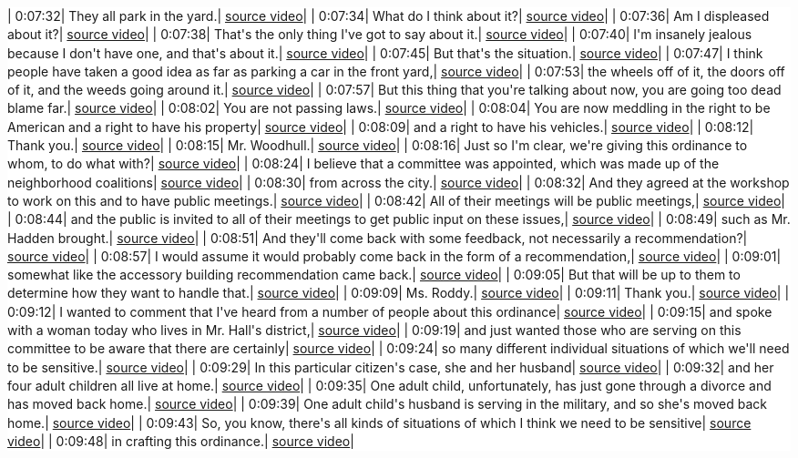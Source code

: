 | 0:07:32| They all park in the yard.| [source video](https://archive.org/details/citycouncil080701?start=452)|
| 0:07:34| What do I think about it?| [source video](https://archive.org/details/citycouncil080701?start=454)|
| 0:07:36| Am I displeased about it?| [source video](https://archive.org/details/citycouncil080701?start=456)|
| 0:07:38| That's the only thing I've got to say about it.| [source video](https://archive.org/details/citycouncil080701?start=458)|
| 0:07:40| I'm insanely jealous because I don't have one, and that's about it.| [source video](https://archive.org/details/citycouncil080701?start=460)|
| 0:07:45| But that's the situation.| [source video](https://archive.org/details/citycouncil080701?start=465)|
| 0:07:47| I think people have taken a good idea as far as parking a car in the front yard,| [source video](https://archive.org/details/citycouncil080701?start=467)|
| 0:07:53| the wheels off of it, the doors off of it, and the weeds going around it.| [source video](https://archive.org/details/citycouncil080701?start=473)|
| 0:07:57| But this thing that you're talking about now, you are going too dead blame far.| [source video](https://archive.org/details/citycouncil080701?start=477)|
| 0:08:02| You are not passing laws.| [source video](https://archive.org/details/citycouncil080701?start=482)|
| 0:08:04| You are now meddling in the right to be American and a right to have his property| [source video](https://archive.org/details/citycouncil080701?start=484)|
| 0:08:09| and a right to have his vehicles.| [source video](https://archive.org/details/citycouncil080701?start=489)|
| 0:08:12| Thank you.| [source video](https://archive.org/details/citycouncil080701?start=492)|
| 0:08:15| Mr. Woodhull.| [source video](https://archive.org/details/citycouncil080701?start=495)|
| 0:08:16| Just so I'm clear, we're giving this ordinance to whom, to do what with?| [source video](https://archive.org/details/citycouncil080701?start=496)|
| 0:08:24| I believe that a committee was appointed, which was made up of the neighborhood coalitions| [source video](https://archive.org/details/citycouncil080701?start=504)|
| 0:08:30| from across the city.| [source video](https://archive.org/details/citycouncil080701?start=510)|
| 0:08:32| And they agreed at the workshop to work on this and to have public meetings.| [source video](https://archive.org/details/citycouncil080701?start=512)|
| 0:08:42| All of their meetings will be public meetings,| [source video](https://archive.org/details/citycouncil080701?start=522)|
| 0:08:44| and the public is invited to all of their meetings to get public input on these issues,| [source video](https://archive.org/details/citycouncil080701?start=524)|
| 0:08:49| such as Mr. Hadden brought.| [source video](https://archive.org/details/citycouncil080701?start=529)|
| 0:08:51| And they'll come back with some feedback, not necessarily a recommendation?| [source video](https://archive.org/details/citycouncil080701?start=531)|
| 0:08:57| I would assume it would probably come back in the form of a recommendation,| [source video](https://archive.org/details/citycouncil080701?start=537)|
| 0:09:01| somewhat like the accessory building recommendation came back.| [source video](https://archive.org/details/citycouncil080701?start=541)|
| 0:09:05| But that will be up to them to determine how they want to handle that.| [source video](https://archive.org/details/citycouncil080701?start=545)|
| 0:09:09| Ms. Roddy.| [source video](https://archive.org/details/citycouncil080701?start=549)|
| 0:09:11| Thank you.| [source video](https://archive.org/details/citycouncil080701?start=551)|
| 0:09:12| I wanted to comment that I've heard from a number of people about this ordinance| [source video](https://archive.org/details/citycouncil080701?start=552)|
| 0:09:15| and spoke with a woman today who lives in Mr. Hall's district,| [source video](https://archive.org/details/citycouncil080701?start=555)|
| 0:09:19| and just wanted those who are serving on this committee to be aware that there are certainly| [source video](https://archive.org/details/citycouncil080701?start=559)|
| 0:09:24| so many different individual situations of which we'll need to be sensitive.| [source video](https://archive.org/details/citycouncil080701?start=564)|
| 0:09:29| In this particular citizen's case, she and her husband| [source video](https://archive.org/details/citycouncil080701?start=569)|
| 0:09:32| and her four adult children all live at home.| [source video](https://archive.org/details/citycouncil080701?start=572)|
| 0:09:35| One adult child, unfortunately, has just gone through a divorce and has moved back home.| [source video](https://archive.org/details/citycouncil080701?start=575)|
| 0:09:39| One adult child's husband is serving in the military, and so she's moved back home.| [source video](https://archive.org/details/citycouncil080701?start=579)|
| 0:09:43| So, you know, there's all kinds of situations of which I think we need to be sensitive| [source video](https://archive.org/details/citycouncil080701?start=583)|
| 0:09:48| in crafting this ordinance.| [source video](https://archive.org/details/citycouncil080701?start=588)|